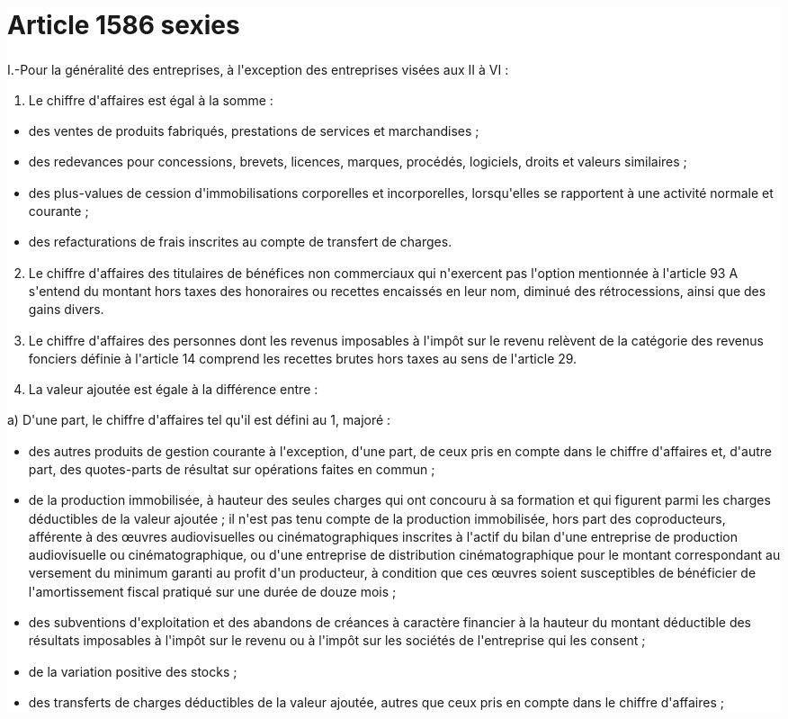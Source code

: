 # Article 1586 sexies

I.-Pour la généralité des entreprises, à l'exception des entreprises visées aux II à VI : 

1. Le chiffre d'affaires est égal à la somme :

- des ventes de produits fabriqués, prestations de services et marchandises ;

- des redevances pour concessions, brevets, licences, marques, procédés, logiciels, droits et valeurs similaires ;

- des plus-values de cession d'immobilisations corporelles et incorporelles, lorsqu'elles se rapportent à une activité
normale et courante ;

- des refacturations de frais inscrites au compte de transfert de charges. 

2. Le chiffre d'affaires des titulaires de bénéfices non commerciaux qui n'exercent pas l'option mentionnée à l'article 93 A
s'entend du montant hors taxes des honoraires ou recettes encaissés en leur nom, diminué des rétrocessions, ainsi que des
gains divers. 

3. Le chiffre d'affaires des personnes dont les revenus imposables à l'impôt sur le revenu relèvent de la catégorie des
revenus fonciers définie à l'article 14 comprend les recettes brutes hors taxes au sens de l'article 29.

4. La valeur ajoutée est égale à la différence entre : 

a) D'une part, le chiffre d'affaires tel qu'il est défini au 1, majoré :

- des autres produits de gestion courante à l'exception, d'une part, de ceux pris en compte dans le chiffre d'affaires et,
d'autre part, des quotes-parts de résultat sur opérations faites en commun ;

- de la production immobilisée, à hauteur des seules charges qui ont concouru à sa formation et qui figurent parmi les
charges déductibles de la valeur ajoutée ; il n'est pas tenu compte de la production immobilisée, hors part des
coproducteurs, afférente à des œuvres audiovisuelles ou cinématographiques inscrites à l'actif du bilan d'une entreprise de
production audiovisuelle ou cinématographique, ou d'une entreprise de distribution cinématographique pour le montant
correspondant au versement du minimum garanti au profit d'un producteur, à condition que ces œuvres soient susceptibles de
bénéficier de l'amortissement fiscal pratiqué sur une durée de douze mois ;

- des subventions d'exploitation et des abandons de créances à caractère financier à la hauteur du montant déductible des
résultats imposables à l'impôt sur le revenu ou à l'impôt sur les sociétés de l'entreprise qui les consent ;

- de la variation positive des stocks ;

- des transferts de charges déductibles de la valeur ajoutée, autres que ceux pris en compte dans le chiffre d'affaires ;
